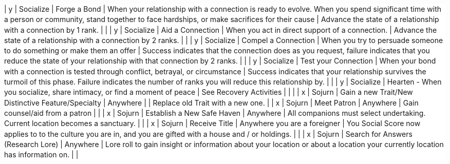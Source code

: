| y     | Socialize | Forge a Bond                                                            | When your relationship with a connection is ready to evolve. When you spend significant time with a person or community, stand together to face hardships, or make sacrifices for their cause               | Advance the state of a relationship with a connection by 1 rank.                                                                                                                                                                             |                                   |
| y     | Socialize | Aid a Connection                                                        | When you act in direct support of a connection.                                                                                                                                                             | Advance the state of a relationship with a connection by 2 ranks.                                                                                                                                                                            |                                   |
| y     | Socialize | Compel a Connection                                                     | When you try to persuade someone to do something or make them an offer                                                                                                                                      | Success indicates that the connection does as you request, failure indicates that you reduce the state of your relationship with that connection by 2 ranks.                                                                                 |                                   |
| y     | Socialize | Test your Connection                                                    | When your bond with a connection is tested through conflict, betrayal, or circumstance                                                                                                                      | Success indicates that your relationship survives the turmoil of this phase. Failure indicates the number of ranks you will reduce this relationship by.                                                                                     |                                   |
| y     | Socialize | Hearten - When you socialize, share intimacy, or find a moment of peace | See Recovery Activities                                                                                                                                                                                     |                                                                                                                                                                                                                                              |                                   |
| x     | Sojurn    | Gain a new Trait/New Distinctive Feature/Specialty                      | Anywhere                                                                                                                                                                                                    |                                                                                                                                                                                                                                              | Replace old Trait with a new one. |
| x     | Sojurn    | Meet Patron                                                             | Anywhere                                                                                                                                                                                                    | Gain counsel/aid from a patron                                                                                                                                                                                                               |                                   |
| x     | Sojurn    | Establish a New Safe Haven                                              | Anywhere                                                                                                                                                                                                    | All companions must select undertaking. Current location becomes a sanctuary.                                                                                                                                                                |                                   |
| x     | Sojurn    | Receive Title                                                           | Anywhere you are a foreigner                                                                                                                                                                                | You Social Score now applies to to the culture you are in, and you are gifted with a house and / or holdings.                                                                                                                                |                                   |
| x     | Sojurn    | Search for Answers  (Research Lore)                                     | Anywhere                                                                                                                                                                                                    | Lore roll to gain insight or information about your location or about a location your currently location has information on.                                                                                                                 |                                   |
